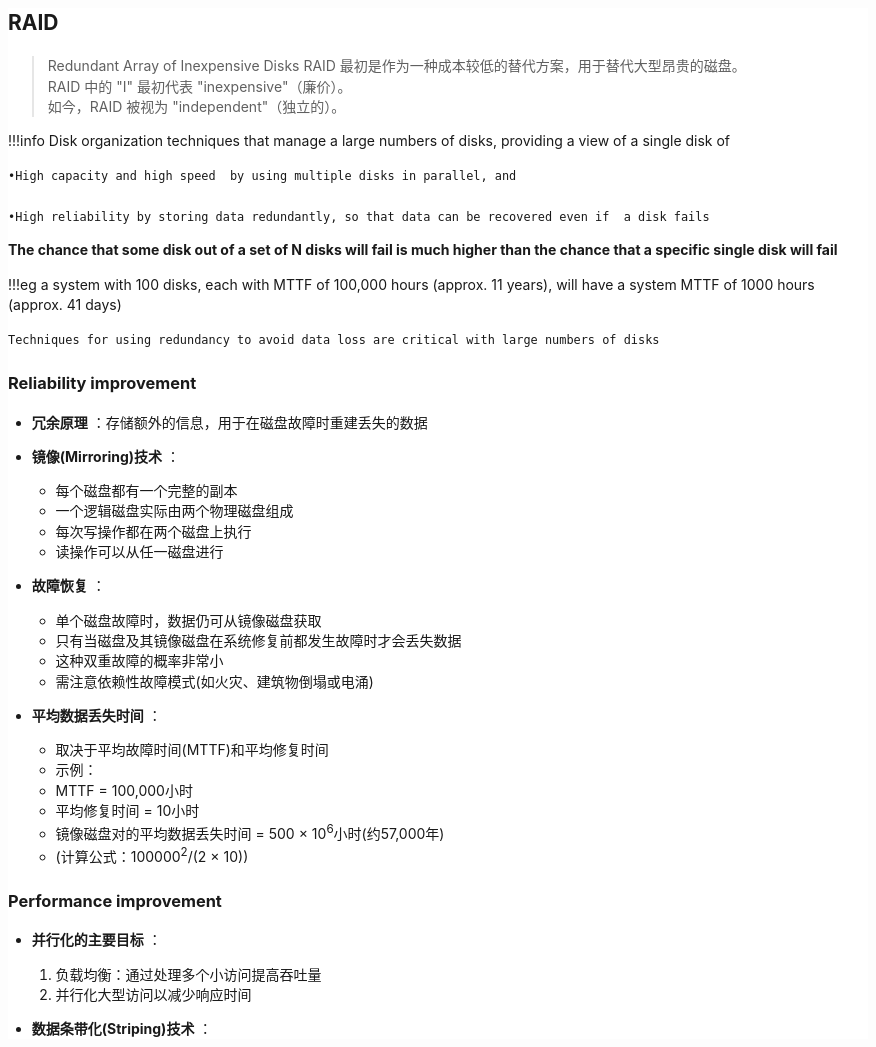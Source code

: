 ## RAID

> Redundant Array of Inexpensive Disks
> RAID 最初是作为一种成本较低的替代方案，用于替代大型昂贵的磁盘。  
> RAID 中的 "I" 最初代表 "inexpensive"（廉价）。  
> 如今，RAID 被视为 "independent"（独立的）。

!!!info 
    Disk organization techniques that manage a large numbers of disks, providing a view of a single disk of 
    
    •High capacity and high speed  by using multiple disks in parallel, and 
    
    •High reliability by storing data redundantly, so that data can be recovered even if  a disk fails 

**The chance that some disk out of a set of N disks will fail is much higher than the chance that a specific single disk will fail**

!!!eg
    a system with 100 disks, each with MTTF of 100,000 hours (approx.  11 years), will have a system MTTF of 1000 hours (approx. 41 days) 
    
    Techniques for using redundancy to avoid data loss are critical with large numbers of disks 

### Reliability improvement

- **冗余原理** ：存储额外的信息，用于在磁盘故障时重建丢失的数据

- **镜像(Mirroring)技术** ：
    - 每个磁盘都有一个完整的副本
    - 一个逻辑磁盘实际由两个物理磁盘组成
    - 每次写操作都在两个磁盘上执行
    - 读操作可以从任一磁盘进行
  
- **故障恢复** ：
    - 单个磁盘故障时，数据仍可从镜像磁盘获取
    - 只有当磁盘及其镜像磁盘在系统修复前都发生故障时才会丢失数据
    - 这种双重故障的概率非常小
    - 需注意依赖性故障模式(如火灾、建筑物倒塌或电涌)

- **平均数据丢失时间** ：
    - 取决于平均故障时间(MTTF)和平均修复时间
    - 示例：
    - MTTF = 100,000小时
    - 平均修复时间 = 10小时
    - 镜像磁盘对的平均数据丢失时间 = 500 $\times$ $10^6$小时(约57,000年)
    - (计算公式：$100000^2$/(2 $\times$ 10))

### Performance improvement

- **并行化的主要目标** ：
  1. 负载均衡：通过处理多个小访问提高吞吐量
  2. 并行化大型访问以减少响应时间

- **数据条带化(Striping)技术** ：
